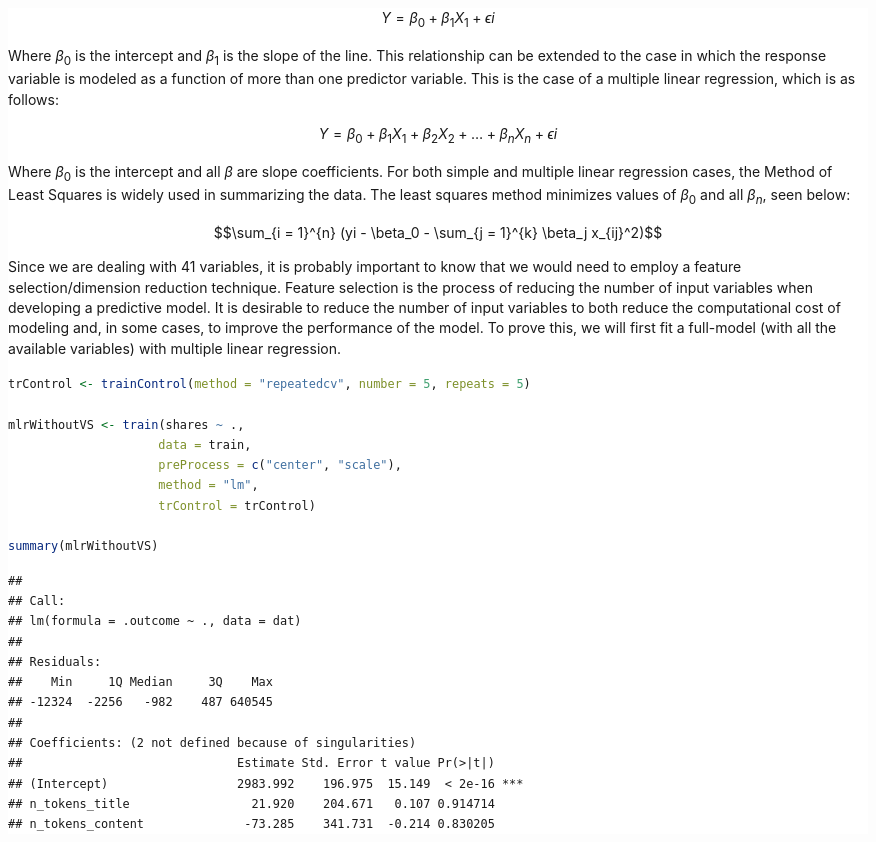 $$Y = \beta_0 + \beta_1X_1 +\epsilon i$$

Where $\beta_0$ is the intercept and $\beta_1$ is the slope of the line.
This relationship can be extended to the case in which the response
variable is modeled as a function of more than one predictor variable.
This is the case of a multiple linear regression, which is as follows:

$$Y = \beta_0 + \beta_1X_1 + \beta_2X_2 + … + \beta_nX_n + \epsilon i$$

Where $\beta_0$ is the intercept and all $\beta$ are slope coefficients.
For both simple and multiple linear regression cases, the Method of
Least Squares is widely used in summarizing the data. The least squares
method minimizes values of $\beta_0$ and all $\beta_n$, seen below:

$$\sum_{i = 1}^{n} (yi - \beta_0 - \sum_{j = 1}^{k} \beta_j x_{ij}^2)$$

Since we are dealing with 41 variables, it is probably important to know
that we would need to employ a feature selection/dimension reduction
technique. Feature selection is the process of reducing the number of
input variables when developing a predictive model. It is desirable to
reduce the number of input variables to both reduce the computational
cost of modeling and, in some cases, to improve the performance of the
model. To prove this, we will first fit a full-model (with all the
available variables) with multiple linear regression.

``` r
trControl <- trainControl(method = "repeatedcv", number = 5, repeats = 5)

mlrWithoutVS <- train(shares ~ .,
                     data = train,
                     preProcess = c("center", "scale"),
                     method = "lm", 
                     trControl = trControl)

summary(mlrWithoutVS)
```

    ## 
    ## Call:
    ## lm(formula = .outcome ~ ., data = dat)
    ## 
    ## Residuals:
    ##    Min     1Q Median     3Q    Max 
    ## -12324  -2256   -982    487 640545 
    ## 
    ## Coefficients: (2 not defined because of singularities)
    ##                              Estimate Std. Error t value Pr(>|t|)    
    ## (Intercept)                  2983.992    196.975  15.149  < 2e-16 ***
    ## n_tokens_title                 21.920    204.671   0.107 0.914714    
    ## n_tokens_content              -73.285    341.731  -0.214 0.830205    